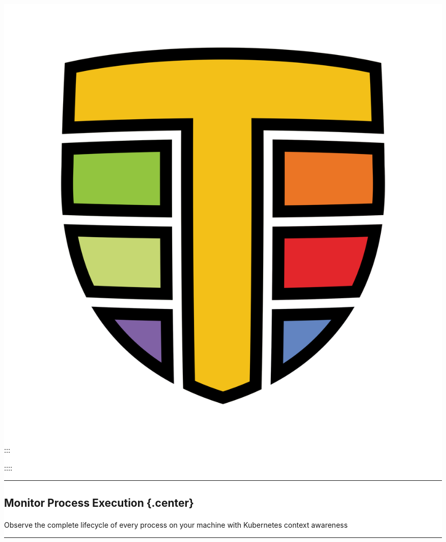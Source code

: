 ![](ContainerSecurityTetragon/tetragon-shield.svg)
:::

::::

---

## Monitor Process Execution {.center}
Observe the complete lifecycle of every process on your machine with Kubernetes context awareness

---